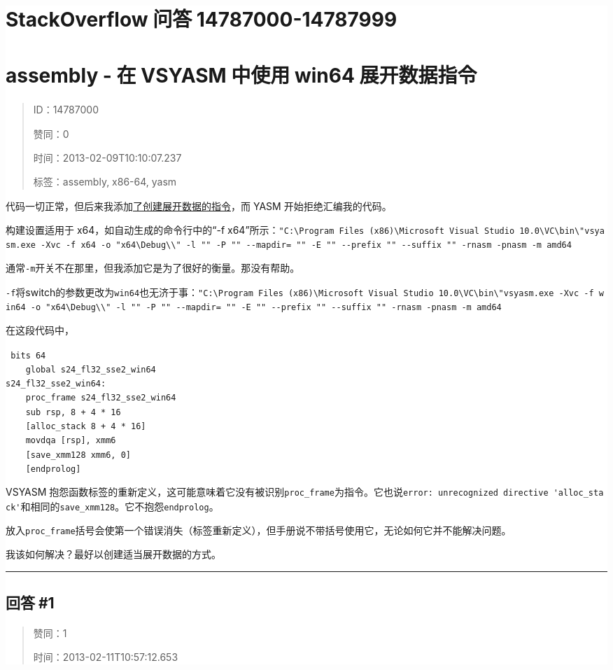 # StackOverflow 问答 14787000-14787999

# assembly - 在 VSYASM 中使用 win64 展开数据指令

> ID：14787000
> 
> 赞同：0
> 
> 时间：2013-02-09T10:10:07.237
> 
> 标签：assembly, x86-64, yasm

代码一切正常，但后来我添加[了创建展开数据的指令](http://www.tortall.net/projects/yasm/manual/html/objfmt-win64-exception.html)，而 YASM 开始拒绝汇编我的代码。

构建设置适用于 x64，如自动生成的命令行中的“-f x64”所示：`"C:\Program Files (x86)\Microsoft Visual Studio 10.0\VC\bin\"vsyasm.exe -Xvc -f x64 -o "x64\Debug\\" -l "" -P "" --mapdir= "" -E "" --prefix "" --suffix "" -rnasm -pnasm -m amd64`

通常`-m`开关不在那里，但我添加它是为了很好的衡量。那没有帮助。

`-f`将switch的参数更改为`win64`也无济于事：`"C:\Program Files (x86)\Microsoft Visual Studio 10.0\VC\bin\"vsyasm.exe -Xvc -f win64 -o "x64\Debug\\" -l "" -P "" --mapdir= "" -E "" --prefix "" --suffix "" -rnasm -pnasm -m amd64`

在这段代码中，

```
 bits 64
    global s24_fl32_sse2_win64
s24_fl32_sse2_win64:
    proc_frame s24_fl32_sse2_win64
    sub rsp, 8 + 4 * 16
    [alloc_stack 8 + 4 * 16]
    movdqa [rsp], xmm6
    [save_xmm128 xmm6, 0]
    [endprolog] 
```

VSYASM 抱怨函数标签的重新定义，这可能意味着它没有被识别`proc_frame`为指令。它也说`error: unrecognized directive 'alloc_stack'`和相同的`save_xmm128`。它不抱怨`endprolog`。

放入`proc_frame`括号会使第一个错误消失（标签重新定义），但手册说不带括号使用它，无论如何它并不能解决问题。

我该如何解决？最好以创建适当展开数据的方式。

* * *

## 回答 #1

> 赞同：1
> 
> 时间：2013-02-11T10:57:12.653
